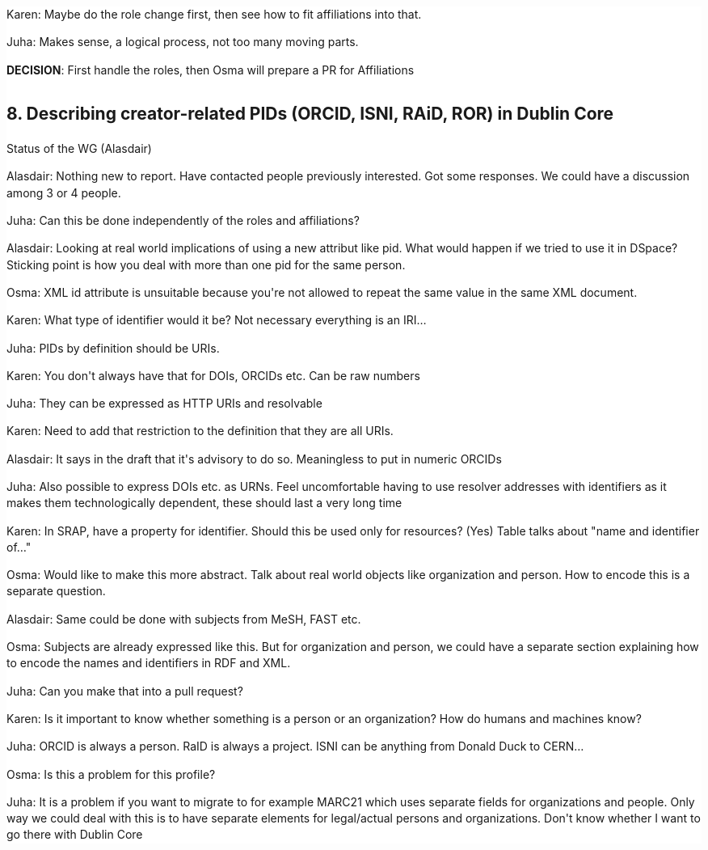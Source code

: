 Karen: Maybe do the role change first, then see how to fit affiliations into that.

Juha: Makes sense, a logical process, not too many moving parts.

**DECISION**: First handle the roles, then Osma will prepare a PR for Affiliations

## 8. Describing creator-related PIDs (ORCID, ISNI, RAiD, ROR) in Dublin Core

Status of the WG (Alasdair)

Alasdair: Nothing new to report. Have contacted people previously interested. Got some responses. We could have a discussion among 3 or 4 people.

Juha: Can this be done independently of the roles and affiliations?

Alasdair: Looking at real world implications of using a new attribut like pid. What would happen if we tried to use it in DSpace? Sticking point is how you deal with more than one pid for the same person.

Osma: XML id attribute is unsuitable because you're not allowed to repeat the same value in the same XML document.

Karen: What type of identifier would it be? Not necessary everything is an IRI…

Juha: PIDs by definition should be URIs.

Karen: You don't always have that for DOIs, ORCIDs etc. Can be raw numbers

Juha: They can be expressed as HTTP URIs and resolvable

Karen: Need to add that restriction to the definition that they are all URIs.

Alasdair: It says in the draft that it's advisory to do so. Meaningless to put in numeric ORCIDs

Juha: Also possible to express DOIs etc. as URNs. Feel uncomfortable having to use resolver addresses with identifiers as it makes them technologically dependent, these should last a very long time

Karen: In SRAP, have a property for identifier. Should this be used only for resources? (Yes) Table talks about "name and identifier of…"

Osma: Would like to make this more abstract. Talk about real world objects like organization and person. How to encode this is a separate question.

Alasdair: Same could be done with subjects from MeSH, FAST etc.

Osma: Subjects are already expressed like this. But for organization and person, we could have a separate section explaining how to encode the names and identifiers in RDF and XML.

Juha: Can you make that into a pull request?

Karen: Is it important to know whether something is a person or an organization? How do humans and machines know?

Juha: ORCID is always a person. RaID is always a project. ISNI can be anything from Donald Duck to CERN…

Osma: Is this a problem for this profile?

Juha: It is a problem if you want to migrate to for example MARC21 which uses separate fields for organizations and people. Only way we could deal with this is to have separate elements for legal/actual persons and organizations. Don't know whether I want to go there with Dublin Core
